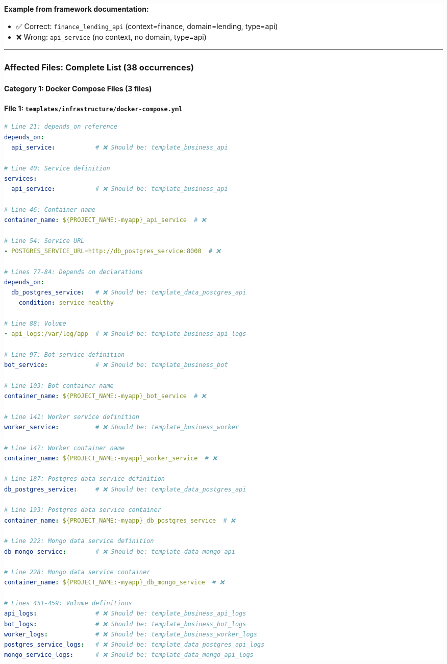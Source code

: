 **Example from framework documentation:**
- ✅ Correct: `finance_lending_api` (context=finance, domain=lending, type=api)
- ❌ Wrong: `api_service` (no context, no domain, type=api)

---

### Affected Files: Complete List (38 occurrences)

#### Category 1: Docker Compose Files (3 files)

**File 1: `templates/infrastructure/docker-compose.yml`**

```yaml
# Line 21: depends_on reference
depends_on:
  api_service:           # ❌ Should be: template_business_api

# Line 40: Service definition
services:
  api_service:           # ❌ Should be: template_business_api

# Line 46: Container name
container_name: ${PROJECT_NAME:-myapp}_api_service  # ❌

# Line 54: Service URL
- POSTGRES_SERVICE_URL=http://db_postgres_service:8000  # ❌

# Lines 77-84: Depends on declarations
depends_on:
  db_postgres_service:   # ❌ Should be: template_data_postgres_api
    condition: service_healthy

# Line 88: Volume
- api_logs:/var/log/app  # ❌ Should be: template_business_api_logs

# Line 97: Bot service definition
bot_service:             # ❌ Should be: template_business_bot

# Line 103: Bot container name
container_name: ${PROJECT_NAME:-myapp}_bot_service  # ❌

# Line 141: Worker service definition
worker_service:          # ❌ Should be: template_business_worker

# Line 147: Worker container name
container_name: ${PROJECT_NAME:-myapp}_worker_service  # ❌

# Line 187: Postgres data service definition
db_postgres_service:     # ❌ Should be: template_data_postgres_api

# Line 193: Postgres data service container
container_name: ${PROJECT_NAME:-myapp}_db_postgres_service  # ❌

# Line 222: Mongo data service definition
db_mongo_service:        # ❌ Should be: template_data_mongo_api

# Line 228: Mongo data service container
container_name: ${PROJECT_NAME:-myapp}_db_mongo_service  # ❌

# Lines 451-459: Volume definitions
api_logs:                # ❌ Should be: template_business_api_logs
bot_logs:                # ❌ Should be: template_business_bot_logs
worker_logs:             # ❌ Should be: template_business_worker_logs
postgres_service_logs:   # ❌ Should be: template_data_postgres_api_logs
mongo_service_logs:      # ❌ Should be: template_data_mongo_api_logs
```